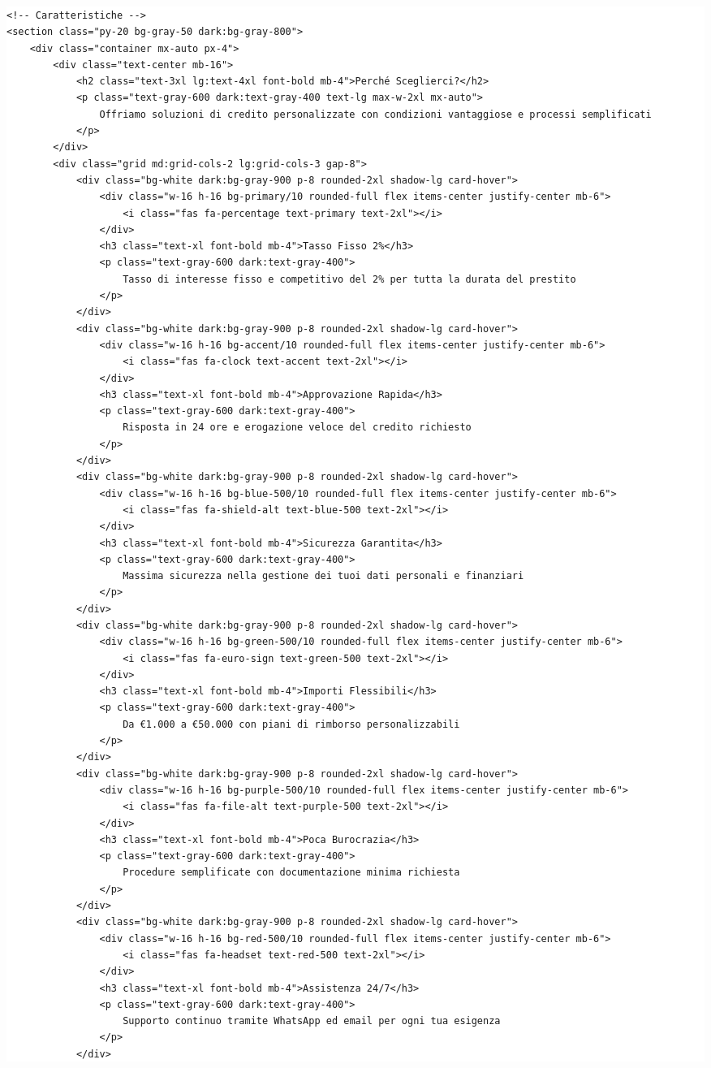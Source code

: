     <!-- Caratteristiche -->
    <section class="py-20 bg-gray-50 dark:bg-gray-800">
        <div class="container mx-auto px-4">
            <div class="text-center mb-16">
                <h2 class="text-3xl lg:text-4xl font-bold mb-4">Perché Sceglierci?</h2>
                <p class="text-gray-600 dark:text-gray-400 text-lg max-w-2xl mx-auto">
                    Offriamo soluzioni di credito personalizzate con condizioni vantaggiose e processi semplificati
                </p>
            </div>
            <div class="grid md:grid-cols-2 lg:grid-cols-3 gap-8">
                <div class="bg-white dark:bg-gray-900 p-8 rounded-2xl shadow-lg card-hover">
                    <div class="w-16 h-16 bg-primary/10 rounded-full flex items-center justify-center mb-6">
                        <i class="fas fa-percentage text-primary text-2xl"></i>
                    </div>
                    <h3 class="text-xl font-bold mb-4">Tasso Fisso 2%</h3>
                    <p class="text-gray-600 dark:text-gray-400">
                        Tasso di interesse fisso e competitivo del 2% per tutta la durata del prestito
                    </p>
                </div>
                <div class="bg-white dark:bg-gray-900 p-8 rounded-2xl shadow-lg card-hover">
                    <div class="w-16 h-16 bg-accent/10 rounded-full flex items-center justify-center mb-6">
                        <i class="fas fa-clock text-accent text-2xl"></i>
                    </div>
                    <h3 class="text-xl font-bold mb-4">Approvazione Rapida</h3>
                    <p class="text-gray-600 dark:text-gray-400">
                        Risposta in 24 ore e erogazione veloce del credito richiesto
                    </p>
                </div>
                <div class="bg-white dark:bg-gray-900 p-8 rounded-2xl shadow-lg card-hover">
                    <div class="w-16 h-16 bg-blue-500/10 rounded-full flex items-center justify-center mb-6">
                        <i class="fas fa-shield-alt text-blue-500 text-2xl"></i>
                    </div>
                    <h3 class="text-xl font-bold mb-4">Sicurezza Garantita</h3>
                    <p class="text-gray-600 dark:text-gray-400">
                        Massima sicurezza nella gestione dei tuoi dati personali e finanziari
                    </p>
                </div>
                <div class="bg-white dark:bg-gray-900 p-8 rounded-2xl shadow-lg card-hover">
                    <div class="w-16 h-16 bg-green-500/10 rounded-full flex items-center justify-center mb-6">
                        <i class="fas fa-euro-sign text-green-500 text-2xl"></i>
                    </div>
                    <h3 class="text-xl font-bold mb-4">Importi Flessibili</h3>
                    <p class="text-gray-600 dark:text-gray-400">
                        Da €1.000 a €50.000 con piani di rimborso personalizzabili
                    </p>
                </div>
                <div class="bg-white dark:bg-gray-900 p-8 rounded-2xl shadow-lg card-hover">
                    <div class="w-16 h-16 bg-purple-500/10 rounded-full flex items-center justify-center mb-6">
                        <i class="fas fa-file-alt text-purple-500 text-2xl"></i>
                    </div>
                    <h3 class="text-xl font-bold mb-4">Poca Burocrazia</h3>
                    <p class="text-gray-600 dark:text-gray-400">
                        Procedure semplificate con documentazione minima richiesta
                    </p>
                </div>
                <div class="bg-white dark:bg-gray-900 p-8 rounded-2xl shadow-lg card-hover">
                    <div class="w-16 h-16 bg-red-500/10 rounded-full flex items-center justify-center mb-6">
                        <i class="fas fa-headset text-red-500 text-2xl"></i>
                    </div>
                    <h3 class="text-xl font-bold mb-4">Assistenza 24/7</h3>
                    <p class="text-gray-600 dark:text-gray-400">
                        Supporto continuo tramite WhatsApp ed email per ogni tua esigenza
                    </p>
                </div>